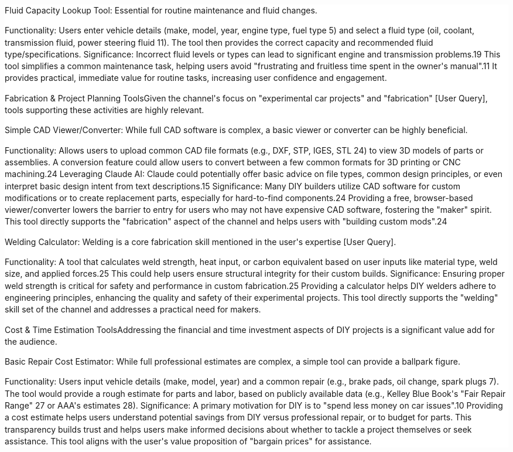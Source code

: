 

Fluid Capacity Lookup Tool: Essential for routine maintenance and fluid changes.

Functionality: Users enter vehicle details (make, model, year, engine type, fuel type 5) and select a fluid type (oil, coolant, transmission fluid, power steering fluid 11). The tool then provides the correct capacity and recommended fluid type/specifications.
Significance: Incorrect fluid levels or types can lead to significant engine and transmission problems.19 This tool simplifies a common maintenance task, helping users avoid "frustrating and fruitless time spent in the owner's manual".11 It provides practical, immediate value for routine tasks, increasing user confidence and engagement.


Fabrication & Project Planning ToolsGiven the channel's focus on "experimental car projects" and "fabrication" [User Query], tools supporting these activities are highly relevant.

Simple CAD Viewer/Converter: While full CAD software is complex, a basic viewer or converter can be highly beneficial.

Functionality: Allows users to upload common CAD file formats (e.g., DXF, STP, IGES, STL 24) to view 3D models of parts or assemblies. A conversion feature could allow users to convert between a few common formats for 3D printing or CNC machining.24
Leveraging Claude AI: Claude could potentially offer basic advice on file types, common design principles, or even interpret basic design intent from text descriptions.15
Significance: Many DIY builders utilize CAD software for custom modifications or to create replacement parts, especially for hard-to-find components.24 Providing a free, browser-based viewer/converter lowers the barrier to entry for users who may not have expensive CAD software, fostering the "maker" spirit. This tool directly supports the "fabrication" aspect of the channel and helps users with "building custom mods".24



Welding Calculator: Welding is a core fabrication skill mentioned in the user's expertise [User Query].

Functionality: A tool that calculates weld strength, heat input, or carbon equivalent based on user inputs like material type, weld size, and applied forces.25 This could help users ensure structural integrity for their custom builds.
Significance: Ensuring proper weld strength is critical for safety and performance in custom fabrication.25 Providing a calculator helps DIY welders adhere to engineering principles, enhancing the quality and safety of their experimental projects. This tool directly supports the "welding" skill set of the channel and addresses a practical need for makers.


Cost & Time Estimation ToolsAddressing the financial and time investment aspects of DIY projects is a significant value add for the audience.

Basic Repair Cost Estimator: While full professional estimates are complex, a simple tool can provide a ballpark figure.

Functionality: Users input vehicle details (make, model, year) and a common repair (e.g., brake pads, oil change, spark plugs 7). The tool would provide a rough estimate for parts and labor, based on publicly available data (e.g., Kelley Blue Book's "Fair Repair Range" 27 or AAA's estimates 28).
Significance: A primary motivation for DIY is to "spend less money on car issues".10 Providing a cost estimate helps users understand potential savings from DIY versus professional repair, or to budget for parts. This transparency builds trust and helps users make informed decisions about whether to tackle a project themselves or seek assistance. This tool aligns with the user's value proposition of "bargain prices" for assistance.
